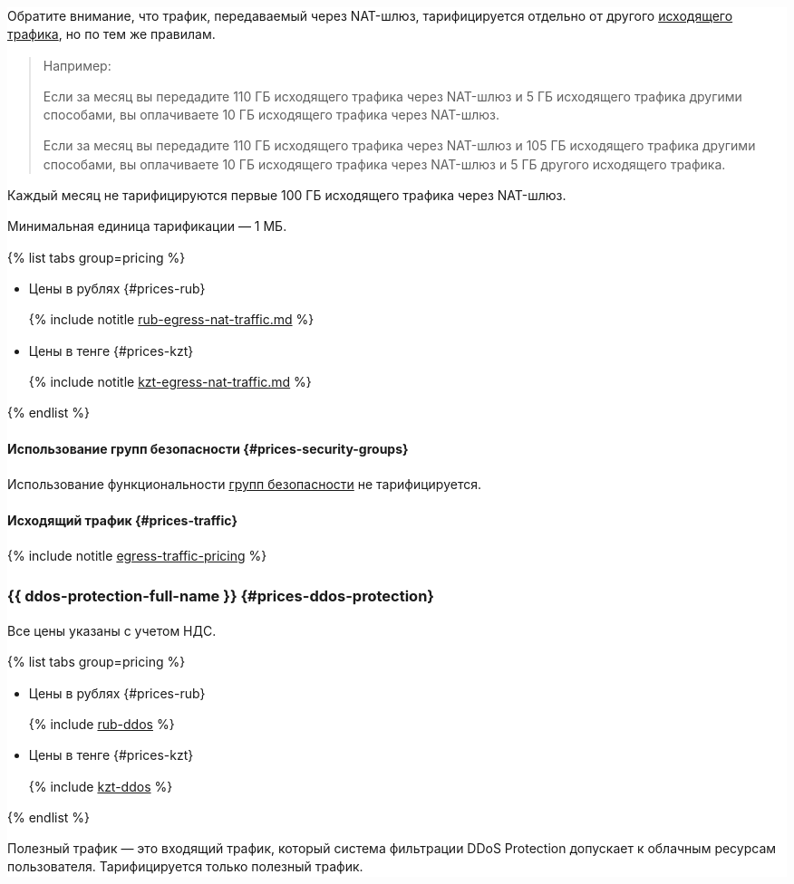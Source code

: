Обратите внимание, что трафик, передаваемый через NAT-шлюз, тарифицируется отдельно от другого [исходящего трафика](#prices-traffic), но по тем же правилам. 

> Например: 
>
> Если за месяц вы передадите 110 ГБ исходящего трафика через NAT-шлюз и 5 ГБ исходящего трафика другими способами, вы оплачиваете 10 ГБ исходящего трафика через NAT-шлюз.
>
> Если за месяц вы передадите 110 ГБ исходящего трафика через NAT-шлюз и 105 ГБ исходящего трафика другими способами, вы оплачиваете 10 ГБ исходящего трафика через NAT-шлюз и 5 ГБ другого исходящего трафика.


Каждый месяц не тарифицируются первые 100 ГБ исходящего трафика через NAT-шлюз.

Минимальная единица тарификации — 1 МБ.

{% list tabs group=pricing %}

- Цены в рублях {#prices-rub}

  {% include notitle [rub-egress-nat-traffic.md](../_pricing/vpc/rub-egress-nat-traffic.md) %}

- Цены в тенге {#prices-kzt}

  {% include notitle [kzt-egress-nat-traffic.md](../_pricing/vpc/kzt-egress-nat-traffic.md) %}

{% endlist %}




#### Использование групп безопасности {#prices-security-groups}

Использование функциональности [групп безопасности](concepts/security-groups.md) не тарифицируется.

#### Исходящий трафик {#prices-traffic}

{% include notitle [egress-traffic-pricing](../_includes/egress-traffic-pricing.md) %}



### {{ ddos-protection-full-name }} {#prices-ddos-protection}


Все цены указаны с учетом НДС.

{% list tabs group=pricing %}

- Цены в рублях {#prices-rub}

  {% include [rub-ddos](../_pricing/vpc/rub-ddos.md) %}

- Цены в тенге {#prices-kzt}

  {% include [kzt-ddos](../_pricing/vpc/kzt-ddos.md) %}

{% endlist %}



Полезный трафик — это входящий трафик, который система фильтрации DDoS Protection допускает к облачным ресурсам пользователя. Тарифицируется только полезный трафик.
